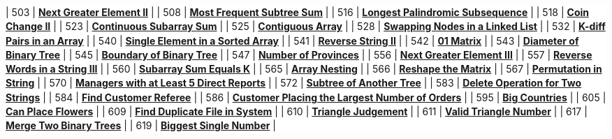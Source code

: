 | 503  | **[Next Greater Element II](https://leetcode.com/problems/next-greater-element-ii/description/)**                                                                             |
| 508  | **[Most Frequent Subtree Sum](https://leetcode.com/problems/most-frequent-subtree-sum/description/)**                                                                         |
| 516  | **[Longest Palindromic Subsequence](https://leetcode.com/problems/longest-palindromic-subsequence/description/)**                                                             |
| 518  | **[Coin Change II](https://leetcode.com/problems/coin-change-ii/description/)**                                                                                               |
| 523  | **[Continuous Subarray Sum](https://leetcode.com/problems/continuous-subarray-sum/description/)**                                                                             |
| 525  | **[Contiguous Array](https://leetcode.com/problems/contiguous-array/description/)**                                                                                           |
| 528  | **[Swapping Nodes in a Linked List](https://leetcode.com/problems/swapping-nodes-in-a-linked-list/description/)**                                                             |
| 532  | **[K-diff Pairs in an Array](https://leetcode.com/problems/k-diff-pairs-in-an-array/description/)**                                                                           |
| 540  | **[Single Element in a Sorted Array](https://leetcode.com/problems/single-element-in-a-sorted-array/description/)**                                                           |
| 541  | **[Reverse String II](https://leetcode.com/problems/reverse-string-ii/description/)**                                                                                         |
| 542  | **[01 Matrix](https://leetcode.com/problems/01-matrix/description/)**                                                                                                         |
| 543  | **[Diameter of Binary Tree](https://leetcode.com/problems/diameter-of-binary-tree/description/)**                                                                             |
| 545  | **[Boundary of Binary Tree](https://leetcode.com/problems/boundary-of-binary-tree/description/)**                                                                             |
| 547  | **[Number of Provinces](https://leetcode.com/problems/number-of-provinces/description/)**                                                                                     |
| 556  | **[Next Greater Element III](https://leetcode.com/problems/next-greater-element-iii/description/)**                                                                           |
| 557  | **[Reverse Words in a String III](https://leetcode.com/problems/reverse-words-in-a-string-iii/description/)**                                                                 |
| 560  | **[Subarray Sum Equals K](https://leetcode.com/problems/subarray-sum-equals-k/description/)**                                                                                 |
| 565  | **[Array Nesting](https://leetcode.com/problems/array-nesting/description/)**                                                                                                 |
| 566  | **[Reshape the Matrix](https://leetcode.com/problems/reshape-the-matrix/description/)**                                                                                       |
| 567  | **[Permutation in String](https://leetcode.com/problems/permutation-in-string/description/)**                                                                                 |
| 570  | **[Managers with at Least 5 Direct Reports](https://leetcode.com/problems/managers-with-at-least-5-direct-reports/description/)**                                             |
| 572  | **[Subtree of Another Tree](https://leetcode.com/problems/subtree-of-another-tree/description/)**                                                                             |
| 583  | **[Delete Operation for Two Strings](https://leetcode.com/problems/delete-operation-for-two-strings/description/)**                                                           |
| 584  | **[Find Customer Referee](https://leetcode.com/problems/find-customer-referee/description/)**                                                                                 |
| 586  | **[Customer Placing the Largest Number of Orders](https://leetcode.com/problems/customer-placing-the-largest-number-of-orders/description/)**                                 |
| 595  | **[Big Countries](https://leetcode.com/problems/big-countries/description/)**                                                                                                 |
| 605  | **[Can Place Flowers](https://leetcode.com/problems/can-place-flowers/description/)**                                                                                         |
| 609  | **[Find Duplicate File in System](https://leetcode.com/problems/find-duplicate-file-in-system/description/)**                                                                 |
| 610  | **[Triangle Judgement](https://leetcode.com/problems/triangle-judgement/description/)**                                                                                       |
| 611  | **[Valid Triangle Number](https://leetcode.com/problems/valid-triangle-number/description/)**                                                                                 |
| 617  | **[Merge Two Binary Trees](https://leetcode.com/problems/merge-two-binary-trees/description/)**                                                                               |
| 619  | **[Biggest Single Number](https://leetcode.com/problems/biggest-single-number/description/)**                                                                                 |